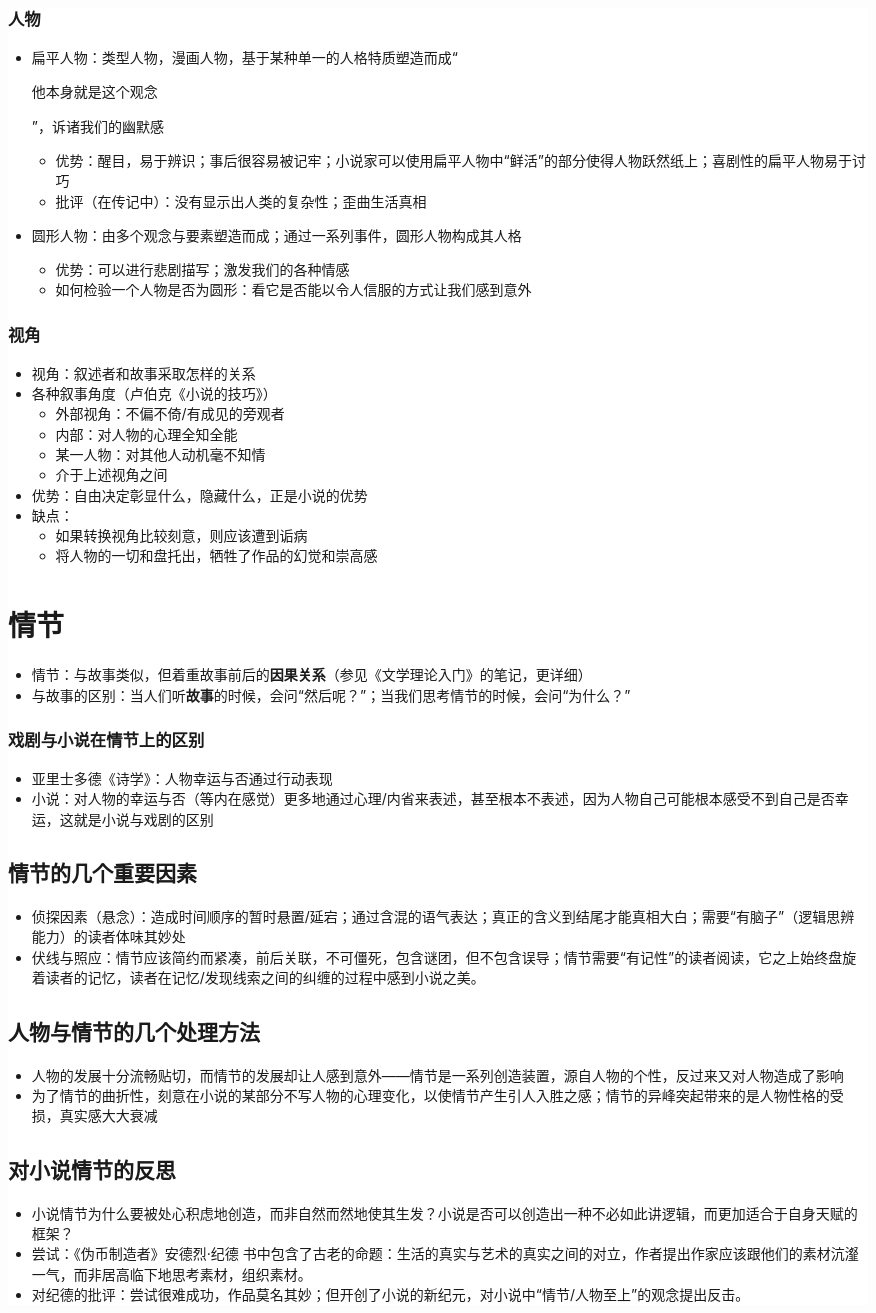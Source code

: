 ### 人物

- 扁平人物：类型人物，漫画人物，基于某种单一的人格特质塑造而成“

  他本身就是这个观念

  ”，诉诸我们的幽默感

  - 优势：醒目，易于辨识；事后很容易被记牢；小说家可以使用扁平人物中“鲜活”的部分使得人物跃然纸上；喜剧性的扁平人物易于讨巧
  - 批评（在传记中）：没有显示出人类的复杂性；歪曲生活真相

- 圆形人物：由多个观念与要素塑造而成；通过一系列事件，圆形人物构成其人格

  - 优势：可以进行悲剧描写；激发我们的各种情感
  - 如何检验一个人物是否为圆形：看它是否能以令人信服的方式让我们感到意外

### 视角

- 视角：叙述者和故事采取怎样的关系
- 各种叙事角度（卢伯克《小说的技巧》）
  - 外部视角：不偏不倚/有成见的旁观者
  - 内部：对人物的心理全知全能
  - 某一人物：对其他人动机毫不知情
  - 介于上述视角之间
- 优势：自由决定彰显什么，隐藏什么，正是小说的优势
- 缺点：
  - 如果转换视角比较刻意，则应该遭到诟病
  - 将人物的一切和盘托出，牺牲了作品的幻觉和崇高感

# 情节

- 情节：与故事类似，但着重故事前后的**因果关系**（参见《文学理论入门》的笔记，更详细）
- 与故事的区别：当人们听**故事**的时候，会问“然后呢？”；当我们思考情节的时候，会问“为什么？”

### 戏剧与小说在情节上的区别

- 亚里士多德《诗学》：人物幸运与否通过行动表现
- 小说：对人物的幸运与否（等内在感觉）更多地通过心理/内省来表述，甚至根本不表述，因为人物自己可能根本感受不到自己是否幸运，这就是小说与戏剧的区别

## 情节的几个重要因素

- 侦探因素（悬念）：造成时间顺序的暂时悬置/延宕；通过含混的语气表达；真正的含义到结尾才能真相大白；需要“有脑子”（逻辑思辨能力）的读者体味其妙处
- 伏线与照应：情节应该简约而紧凑，前后关联，不可僵死，包含谜团，但不包含误导；情节需要“有记性”的读者阅读，它之上始终盘旋着读者的记忆，读者在记忆/发现线索之间的纠缠的过程中感到小说之美。

## 人物与情节的几个处理方法

- 人物的发展十分流畅贴切，而情节的发展却让人感到意外——情节是一系列创造装置，源自人物的个性，反过来又对人物造成了影响
- 为了情节的曲折性，刻意在小说的某部分不写人物的心理变化，以使情节产生引人入胜之感；情节的异峰突起带来的是人物性格的受损，真实感大大衰减

## 对小说情节的反思

- 小说情节为什么要被处心积虑地创造，而非自然而然地使其生发？小说是否可以创造出一种不必如此讲逻辑，而更加适合于自身天赋的框架？
- 尝试：《伪币制造者》安德烈·纪德 书中包含了古老的命题：生活的真实与艺术的真实之间的对立，作者提出作家应该跟他们的素材沆瀣一气，而非居高临下地思考素材，组织素材。
- 对纪德的批评：尝试很难成功，作品莫名其妙；但开创了小说的新纪元，对小说中“情节/人物至上”的观念提出反击。
